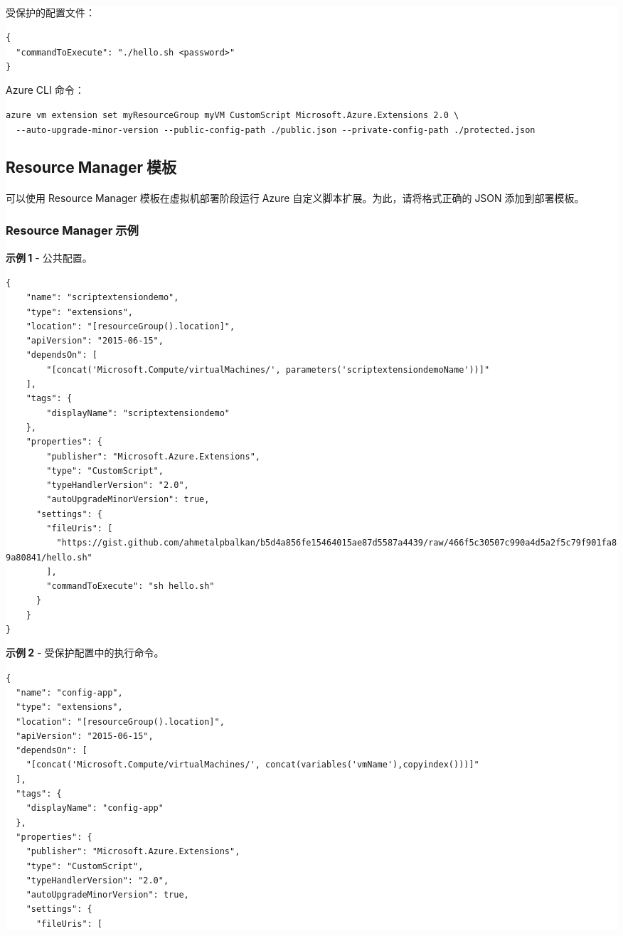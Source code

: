 受保护的配置文件：

    {
      "commandToExecute": "./hello.sh <password>"
    }

Azure CLI 命令：

	azure vm extension set myResourceGroup myVM CustomScript Microsoft.Azure.Extensions 2.0 \
	  --auto-upgrade-minor-version --public-config-path ./public.json --private-config-path ./protected.json

## Resource Manager 模板

可以使用 Resource Manager 模板在虚拟机部署阶段运行 Azure 自定义脚本扩展。为此，请将格式正确的 JSON 添加到部署模板。

### Resource Manager 示例

**示例 1** - 公共配置。

    {
        "name": "scriptextensiondemo",
        "type": "extensions",
        "location": "[resourceGroup().location]",
        "apiVersion": "2015-06-15",
        "dependsOn": [
            "[concat('Microsoft.Compute/virtualMachines/', parameters('scriptextensiondemoName'))]"
        ],
        "tags": {
            "displayName": "scriptextensiondemo"
        },
        "properties": {
            "publisher": "Microsoft.Azure.Extensions",
            "type": "CustomScript",
            "typeHandlerVersion": "2.0",
            "autoUpgradeMinorVersion": true,
          "settings": {
            "fileUris": [
              "https://gist.github.com/ahmetalpbalkan/b5d4a856fe15464015ae87d5587a4439/raw/466f5c30507c990a4d5a2f5c79f901fa89a80841/hello.sh"
            ],
            "commandToExecute": "sh hello.sh"
          }
        }
    }

**示例 2** - 受保护配置中的执行命令。

    {
      "name": "config-app",
      "type": "extensions",
      "location": "[resourceGroup().location]",
      "apiVersion": "2015-06-15",
      "dependsOn": [
        "[concat('Microsoft.Compute/virtualMachines/', concat(variables('vmName'),copyindex()))]"
      ],
      "tags": {
        "displayName": "config-app"
      },
      "properties": {
        "publisher": "Microsoft.Azure.Extensions",
        "type": "CustomScript",
        "typeHandlerVersion": "2.0",
        "autoUpgradeMinorVersion": true,
        "settings": {
          "fileUris": [